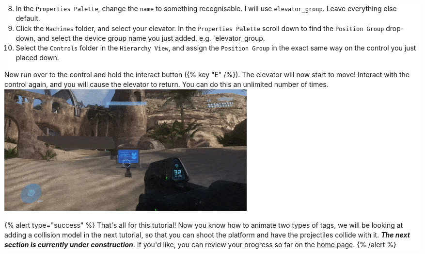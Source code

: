 8. In the `Properties Palette`, change the `name` to something recognisable. I will use `elevator_group`. Leave everything else default.
9. Click the `Machines` folder, and select your elevator. In the `Properties Palette` scroll down to find the `Position Group` drop-down, and select the device group name you just added, e.g. `elevator_group.
10. Select the `Controls` folder in the `Hierarchy View`, and assign the `Position Group` in the exact same way on the control you just placed down.

Now run over to the control and hold the interact button ({% key "E" /%}). The elevator will now start to move! Interact with the control again, and you will cause the elevator to return. You can do this an unlimited number of times.
![](E.gif "Interacting with the button causing the elevator state to switch.")

{% alert type="success" %}
That's all for this tutorial! Now you know how to animate two types of tags, we will be looking at adding a collision model in the next tutorial, so that you can shoot the platform and have the projectiles collide with it. ***The next section is currently under construction***. If you'd like, you can review your progress so far on the [home page](~object-importing).
{% /alert %}